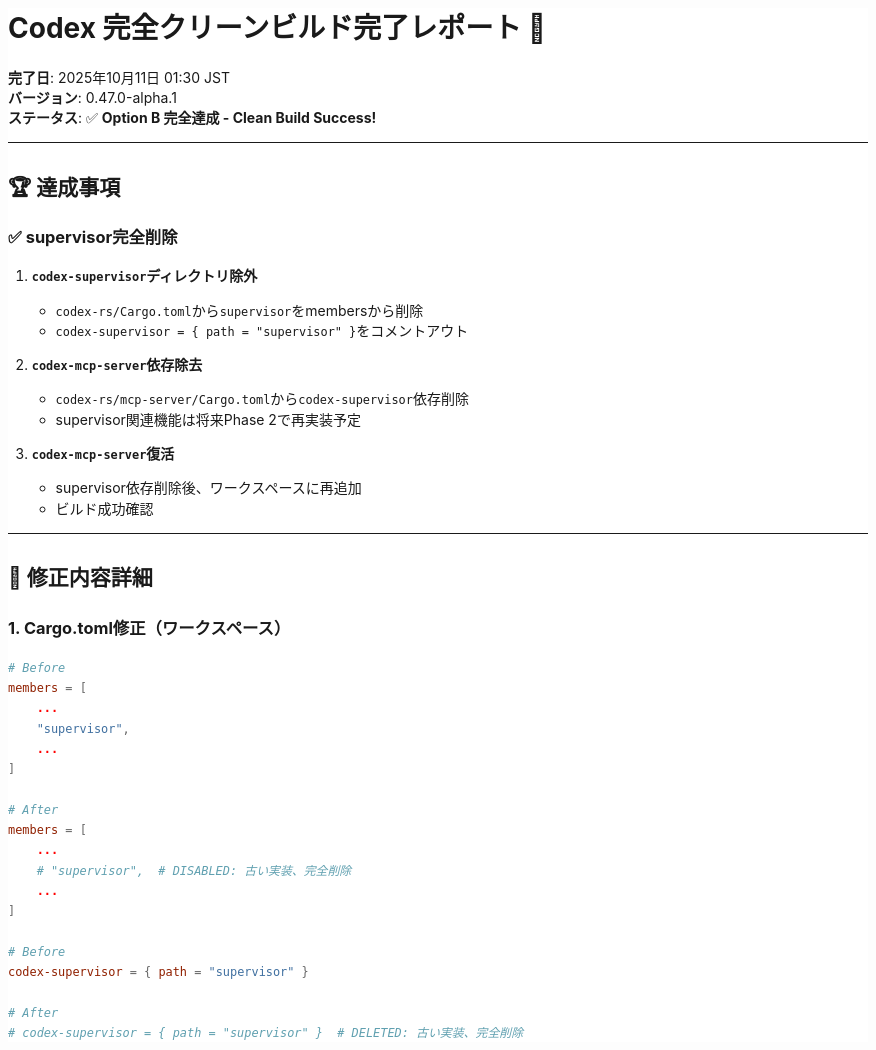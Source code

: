 # Codex 完全クリーンビルド完了レポート 🎉

**完了日**: 2025年10月11日 01:30 JST  
**バージョン**: 0.47.0-alpha.1  
**ステータス**: ✅ **Option B 完全達成 - Clean Build Success!**

---

## 🏆 達成事項

### ✅ supervisor完全削除
1. **`codex-supervisor`ディレクトリ除外**
   - `codex-rs/Cargo.toml`から`supervisor`をmembersから削除
   - `codex-supervisor = { path = "supervisor" }`をコメントアウト

2. **`codex-mcp-server`依存除去**
   - `codex-rs/mcp-server/Cargo.toml`から`codex-supervisor`依存削除
   - supervisor関連機能は将来Phase 2で再実装予定

3. **`codex-mcp-server`復活**
   - supervisor依存削除後、ワークスペースに再追加
   - ビルド成功確認

---

## 🔧 修正内容詳細

### 1. Cargo.toml修正（ワークスペース）
```toml
# Before
members = [
    ...
    "supervisor",
    ...
]

# After
members = [
    ...
    # "supervisor",  # DISABLED: 古い実装、完全削除
    ...
]

# Before
codex-supervisor = { path = "supervisor" }

# After  
# codex-supervisor = { path = "supervisor" }  # DELETED: 古い実装、完全削除
```

